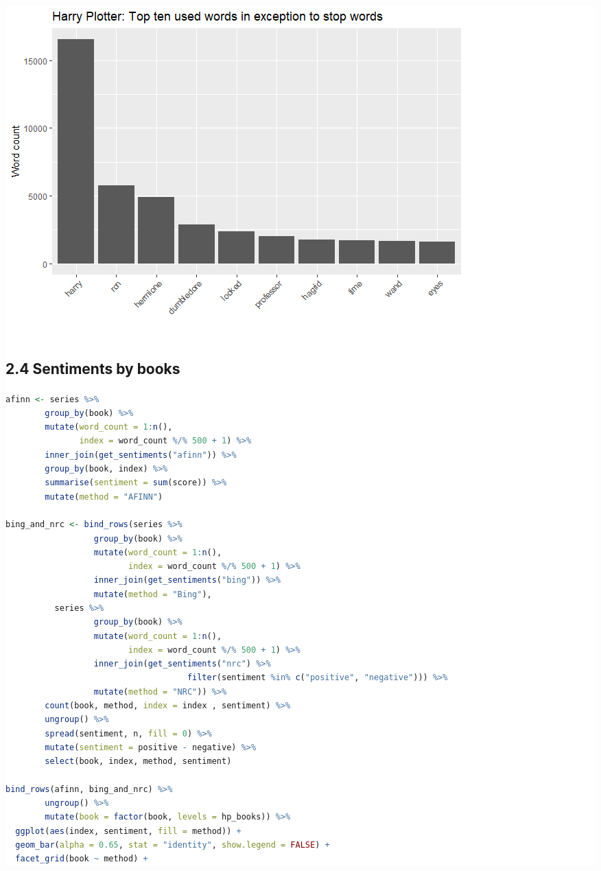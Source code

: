 ![](text-mining_Wei_Wang_files/figure-markdown_github-ascii_identifiers/unnamed-chunk-7-1.png)

2.4 Sentiments by books
-----------------------

``` r
afinn <- series %>%
        group_by(book) %>% 
        mutate(word_count = 1:n(),
               index = word_count %/% 500 + 1) %>% 
        inner_join(get_sentiments("afinn")) %>%
        group_by(book, index) %>%
        summarise(sentiment = sum(score)) %>%
        mutate(method = "AFINN")

bing_and_nrc <- bind_rows(series %>%
                  group_by(book) %>% 
                  mutate(word_count = 1:n(),
                         index = word_count %/% 500 + 1) %>% 
                  inner_join(get_sentiments("bing")) %>%
                  mutate(method = "Bing"),
          series %>%
                  group_by(book) %>% 
                  mutate(word_count = 1:n(),
                         index = word_count %/% 500 + 1) %>%
                  inner_join(get_sentiments("nrc") %>%
                                     filter(sentiment %in% c("positive", "negative"))) %>%
                  mutate(method = "NRC")) %>%
        count(book, method, index = index , sentiment) %>%
        ungroup() %>%
        spread(sentiment, n, fill = 0) %>%
        mutate(sentiment = positive - negative) %>%
        select(book, index, method, sentiment)

bind_rows(afinn, bing_and_nrc) %>%
        ungroup() %>%
        mutate(book = factor(book, levels = hp_books)) %>%
  ggplot(aes(index, sentiment, fill = method)) +
  geom_bar(alpha = 0.65, stat = "identity", show.legend = FALSE) +
  facet_grid(book ~ method) +
```